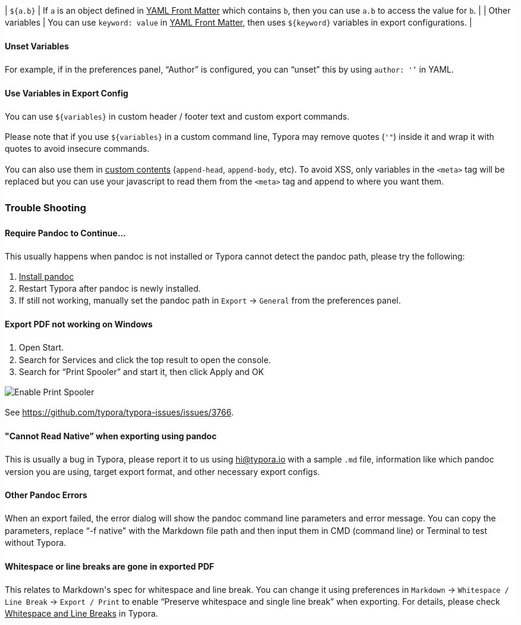 | `${a.b}`                         | If `a` is an object defined in [YAML Front Matter][yaml] which contains `b`, then you can use `a.b` to access the value for `b`. |
| Other variables                  | You can use `keyword: value` in [YAML Front Matter][yaml], then uses `${keyword}` variables in export configurations. |

#### Unset Variables

For example, if in the preferences panel, “Author” is configured, you can “unset” this by using `author: '’` in YAML.
#### Use Variables in Export Config

You can use `${variables}` in custom header / footer text and custom export commands.

Please note that if you use `${variables}` in a custom command line, Typora may remove quotes (`'"`) inside it and wrap it with quotes to avoid insecure commands.

You can also use them in [custom contents](#add-custom-contents) (`append-head`, `append-body`, etc). To avoid XSS, only variables in the `<meta>` tag will be replaced but you can use your javascript to read them from the `<meta>` tag and append to where you want them.

### Trouble Shooting

#### Require Pandoc to Continue...

This usually happens when pandoc is not installed or Typora cannot detect the pandoc path, please try the following:
1. [Install pandoc](https://support.typora.io/Install-and-Use-Pandoc/)
2. Restart Typora after pandoc is newly installed.
3. If still not working, manually set the pandoc path in `Export` → `General` from the preferences panel.

#### Export PDF not working on Windows

1. Open Start.
2. Search for Services and click the top result to open the console.
3. Search for “Print Spooler” and start it, then click Apply and OK

![Enable Print Spooler](https://user-images.githubusercontent.com/48396880/89485245-f151df00-d7d2-11ea-9ef4-d9927a690a09.png)

See <https://github.com/typora/typora-issues/issues/3766>.
#### "Cannot Read Native” when exporting using pandoc

This is usually a bug in Typora, please report it to us using <hi@typora.io> with a sample `.md` file, information like which pandoc version you are using, target export format, and other necessary export configs.

#### Other Pandoc Errors

When an export failed, the error dialog will show the pandoc command line parameters and error message. You can copy the parameters, replace “-f native" with the Markdown file path and then input them in CMD (command line) or Terminal to test without Typora. 

#### Whitespace or line breaks are gone in exported PDF

This relates to Markdown's spec for whitespace and line break. You can change it using preferences in `Markdown` → `Whitespace / Line Break` → `Export / Print` to enable “Preserve whitespace and single line break” when exporting. For details, please check [Whitespace and Line Breaks](https://support.typora.io/Line-Break/) in Typora.


[typora]: http://www.typora.io
[yaml]: https://jekyllrb.com/docs/front-matter/
[Custom CSS]: https://support.typora.io/Add-Custom-CSS/